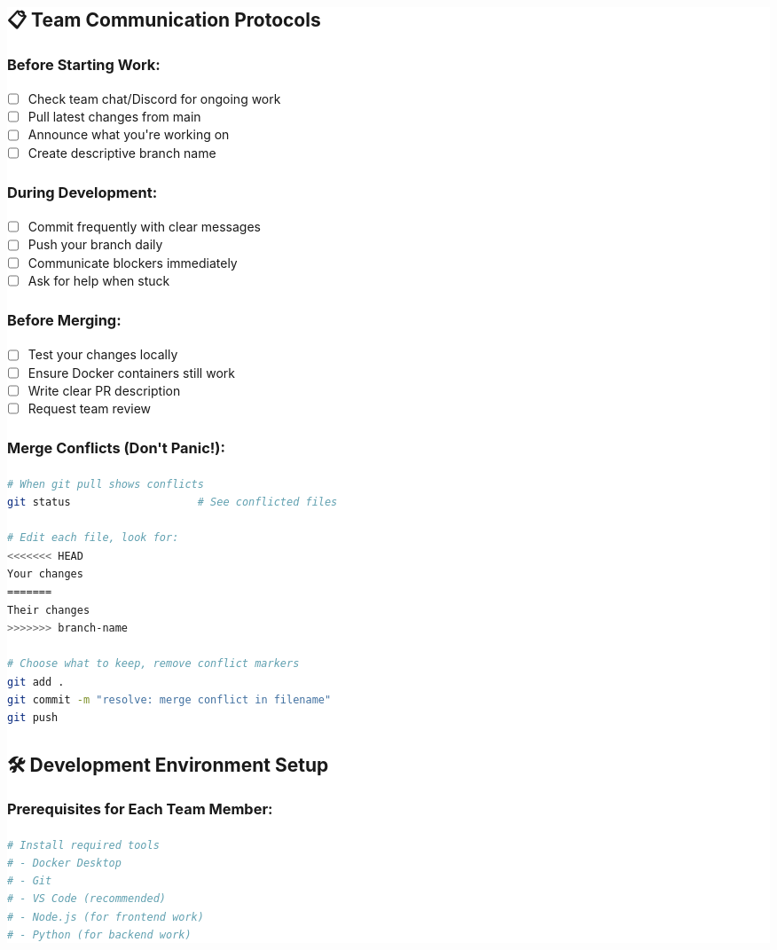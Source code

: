 ## 📋 Team Communication Protocols

### Before Starting Work:
- [ ] Check team chat/Discord for ongoing work
- [ ] Pull latest changes from main
- [ ] Announce what you're working on
- [ ] Create descriptive branch name

### During Development:
- [ ] Commit frequently with clear messages
- [ ] Push your branch daily
- [ ] Communicate blockers immediately
- [ ] Ask for help when stuck

### Before Merging:
- [ ] Test your changes locally
- [ ] Ensure Docker containers still work
- [ ] Write clear PR description
- [ ] Request team review

### Merge Conflicts (Don't Panic!):
```bash
# When git pull shows conflicts
git status                    # See conflicted files

# Edit each file, look for:
<<<<<<< HEAD
Your changes
=======
Their changes
>>>>>>> branch-name

# Choose what to keep, remove conflict markers
git add .
git commit -m "resolve: merge conflict in filename"
git push
```

## 🛠️ Development Environment Setup

### Prerequisites for Each Team Member:
```bash
# Install required tools
# - Docker Desktop
# - Git
# - VS Code (recommended)
# - Node.js (for frontend work)
# - Python (for backend work)
```
